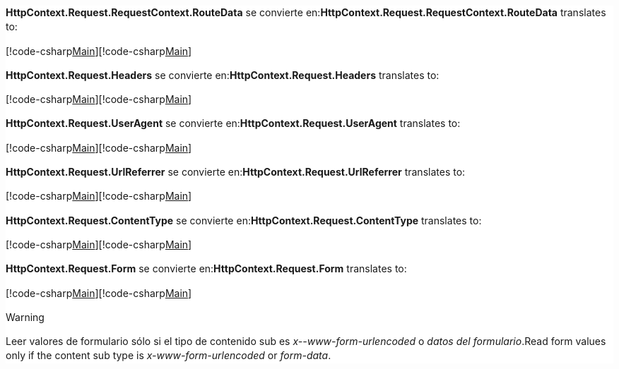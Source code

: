 <span data-ttu-id="9f7a7-263">**HttpContext.Request.RequestContext.RouteData** se convierte en:</span><span class="sxs-lookup"><span data-stu-id="9f7a7-263">**HttpContext.Request.RequestContext.RouteData** translates to:</span></span>

<span data-ttu-id="9f7a7-264">[!code-csharp[Main](http-modules/sample/Asp.Net.Core/Middleware/HttpContextDemoMiddleware.cs?name=snippet_Route)]</span><span class="sxs-lookup"><span data-stu-id="9f7a7-264">[!code-csharp[Main](http-modules/sample/Asp.Net.Core/Middleware/HttpContextDemoMiddleware.cs?name=snippet_Route)]</span></span>

<span data-ttu-id="9f7a7-265">**HttpContext.Request.Headers** se convierte en:</span><span class="sxs-lookup"><span data-stu-id="9f7a7-265">**HttpContext.Request.Headers** translates to:</span></span>

<span data-ttu-id="9f7a7-266">[!code-csharp[Main](http-modules/sample/Asp.Net.Core/Middleware/HttpContextDemoMiddleware.cs?name=snippet_Headers)]</span><span class="sxs-lookup"><span data-stu-id="9f7a7-266">[!code-csharp[Main](http-modules/sample/Asp.Net.Core/Middleware/HttpContextDemoMiddleware.cs?name=snippet_Headers)]</span></span>

<span data-ttu-id="9f7a7-267">**HttpContext.Request.UserAgent** se convierte en:</span><span class="sxs-lookup"><span data-stu-id="9f7a7-267">**HttpContext.Request.UserAgent** translates to:</span></span>

<span data-ttu-id="9f7a7-268">[!code-csharp[Main](http-modules/sample/Asp.Net.Core/Middleware/HttpContextDemoMiddleware.cs?name=snippet_Agent)]</span><span class="sxs-lookup"><span data-stu-id="9f7a7-268">[!code-csharp[Main](http-modules/sample/Asp.Net.Core/Middleware/HttpContextDemoMiddleware.cs?name=snippet_Agent)]</span></span>

<span data-ttu-id="9f7a7-269">**HttpContext.Request.UrlReferrer** se convierte en:</span><span class="sxs-lookup"><span data-stu-id="9f7a7-269">**HttpContext.Request.UrlReferrer** translates to:</span></span>

<span data-ttu-id="9f7a7-270">[!code-csharp[Main](http-modules/sample/Asp.Net.Core/Middleware/HttpContextDemoMiddleware.cs?name=snippet_Referrer)]</span><span class="sxs-lookup"><span data-stu-id="9f7a7-270">[!code-csharp[Main](http-modules/sample/Asp.Net.Core/Middleware/HttpContextDemoMiddleware.cs?name=snippet_Referrer)]</span></span>

<span data-ttu-id="9f7a7-271">**HttpContext.Request.ContentType** se convierte en:</span><span class="sxs-lookup"><span data-stu-id="9f7a7-271">**HttpContext.Request.ContentType** translates to:</span></span>

<span data-ttu-id="9f7a7-272">[!code-csharp[Main](http-modules/sample/Asp.Net.Core/Middleware/HttpContextDemoMiddleware.cs?name=snippet_Type)]</span><span class="sxs-lookup"><span data-stu-id="9f7a7-272">[!code-csharp[Main](http-modules/sample/Asp.Net.Core/Middleware/HttpContextDemoMiddleware.cs?name=snippet_Type)]</span></span>

<span data-ttu-id="9f7a7-273">**HttpContext.Request.Form** se convierte en:</span><span class="sxs-lookup"><span data-stu-id="9f7a7-273">**HttpContext.Request.Form** translates to:</span></span>

<span data-ttu-id="9f7a7-274">[!code-csharp[Main](http-modules/sample/Asp.Net.Core/Middleware/HttpContextDemoMiddleware.cs?name=snippet_Form)]</span><span class="sxs-lookup"><span data-stu-id="9f7a7-274">[!code-csharp[Main](http-modules/sample/Asp.Net.Core/Middleware/HttpContextDemoMiddleware.cs?name=snippet_Form)]</span></span>

> [!WARNING]
> <span data-ttu-id="9f7a7-275">Leer valores de formulario sólo si el tipo de contenido sub es *x--www-form-urlencoded* o *datos del formulario*.</span><span class="sxs-lookup"><span data-stu-id="9f7a7-275">Read form values only if the content sub type is *x-www-form-urlencoded* or *form-data*.</span></span>
